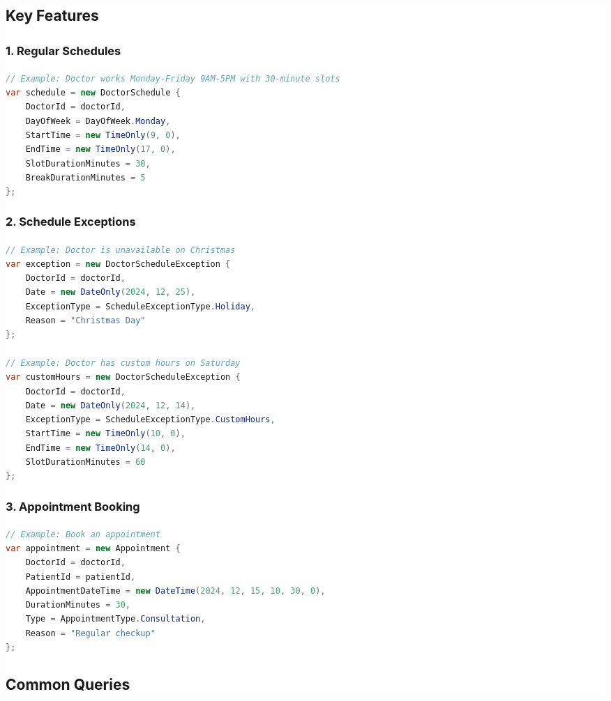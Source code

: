 ## Key Features

### 1. **Regular Schedules**
```csharp
// Example: Doctor works Monday-Friday 9AM-5PM with 30-minute slots
var schedule = new DoctorSchedule {
    DoctorId = doctorId,
    DayOfWeek = DayOfWeek.Monday,
    StartTime = new TimeOnly(9, 0),
    EndTime = new TimeOnly(17, 0),
    SlotDurationMinutes = 30,
    BreakDurationMinutes = 5
};
```

### 2. **Schedule Exceptions**
```csharp
// Example: Doctor is unavailable on Christmas
var exception = new DoctorScheduleException {
    DoctorId = doctorId,
    Date = new DateOnly(2024, 12, 25),
    ExceptionType = ScheduleExceptionType.Holiday,
    Reason = "Christmas Day"
};

// Example: Doctor has custom hours on Saturday
var customHours = new DoctorScheduleException {
    DoctorId = doctorId,
    Date = new DateOnly(2024, 12, 14),
    ExceptionType = ScheduleExceptionType.CustomHours,
    StartTime = new TimeOnly(10, 0),
    EndTime = new TimeOnly(14, 0),
    SlotDurationMinutes = 60
};
```

### 3. **Appointment Booking**
```csharp
// Example: Book an appointment
var appointment = new Appointment {
    DoctorId = doctorId,
    PatientId = patientId,
    AppointmentDateTime = new DateTime(2024, 12, 15, 10, 30, 0),
    DurationMinutes = 30,
    Type = AppointmentType.Consultation,
    Reason = "Regular checkup"
};
```

## Common Queries
